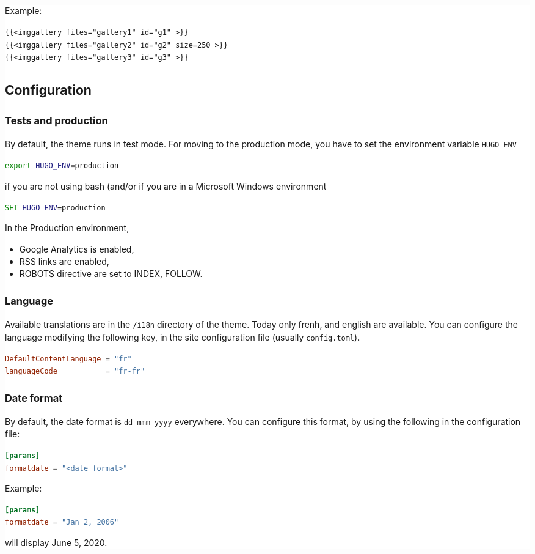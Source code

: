  Example:
```
{{<imggallery files="gallery1" id="g1" >}}
{{<imggallery files="gallery2" id="g2" size=250 >}}
{{<imggallery files="gallery3" id="g3" >}}
```

## Configuration

### Tests and production

By default, the theme runs in test mode.
For moving to the production mode, you have to set the environment variable `HUGO_ENV`
```bash
export HUGO_ENV=production
```

if you are not using bash (and/or if you are in a Microsoft Windows environment
```cmd
SET HUGO_ENV=production
```

In the Production environment,

* Google Analytics is enabled,
* RSS links are enabled,
* ROBOTS directive are set to INDEX, FOLLOW.

### Language

Available translations are in the `/i18n` directory of the theme. Today only frenh, and english are available.
You can configure the language modifying the following key, in the site configuration file (usually `config.toml`).

```toml
DefaultContentLanguage = "fr"
languageCode           = "fr-fr"
```

### Date format

By default, the date format is `dd-mmm-yyyy` everywhere. You can configure this format, by using the following in the configuration file:
```toml
[params]
formatdate = "<date format>"
```

Example:
```toml
[params]
formatdate = "Jan 2, 2006"
```
will display June 5, 2020.
